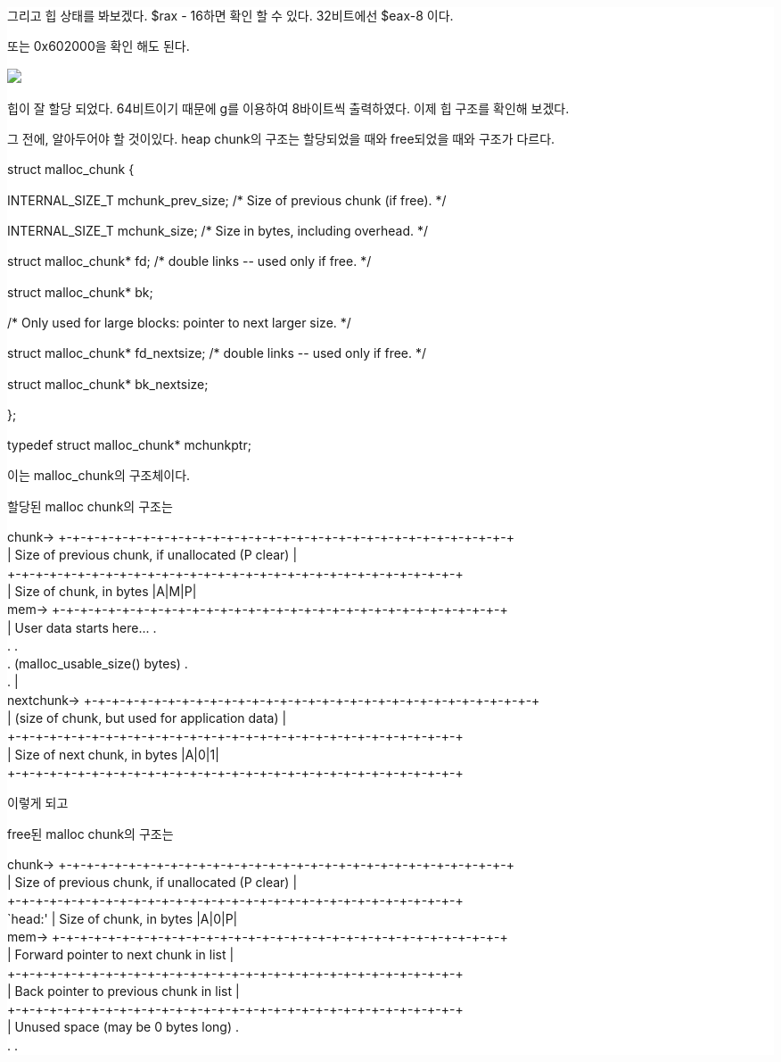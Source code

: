 그리고 힙 상태를 봐보겠다. $rax - 16하면 확인 할 수 있다. 32비트에선 $eax-8 이다.

또는 0x602000을 확인 해도 된다.

![](https://lh3.googleusercontent.com/1H8WOKc62v7xlxPtWNgs4Q_mJfbUbyPrBax-6Yj6kqCYCBCXhiMKRvV1n2BZqR9CEjRIA-Nj4OtTUamkBz--cf1Z_-_2S0sClhW4Y61Rqr9-5K-Azx_x2W0qGH59PKGHcZ_Sxmg-)

힙이 잘 할당 되었다. 64비트이기 때문에 g를 이용하여 8바이트씩 출력하였다. 이제 힙 구조를 확인해 보겠다.

그 전에, 알아두어야 할 것이있다. heap chunk의 구조는 할당되었을 때와 free되었을 때와 구조가 다르다.


struct malloc_chunk {

INTERNAL_SIZE_T mchunk_prev_size; /* Size of previous chunk (if free). */

INTERNAL_SIZE_T mchunk_size; /* Size in bytes, including overhead. */

struct malloc_chunk* fd; /* double links -- used only if free. */

struct malloc_chunk* bk;

/* Only used for large blocks: pointer to next larger size. */

struct malloc_chunk* fd_nextsize; /* double links -- used only if free. */

struct malloc_chunk* bk_nextsize;

};

typedef  struct malloc_chunk* mchunkptr;


이는 malloc_chunk의 구조체이다.

할당된 malloc chunk의 구조는

chunk-> +-+-+-+-+-+-+-+-+-+-+-+-+-+-+-+-+-+-+-+-+-+-+-+-+-+-+-+-+-+-+-+-+  
| Size of previous chunk, if unallocated (P clear) |  
+-+-+-+-+-+-+-+-+-+-+-+-+-+-+-+-+-+-+-+-+-+-+-+-+-+-+-+-+-+-+-+-+  
| Size of chunk, in bytes |A|M|P|  
mem-> +-+-+-+-+-+-+-+-+-+-+-+-+-+-+-+-+-+-+-+-+-+-+-+-+-+-+-+-+-+-+-+-+  
| User data starts here... .  
. .  
. (malloc_usable_size() bytes) .  
. |  
nextchunk-> +-+-+-+-+-+-+-+-+-+-+-+-+-+-+-+-+-+-+-+-+-+-+-+-+-+-+-+-+-+-+-+-+  
| (size of chunk, but used for application data) |  
+-+-+-+-+-+-+-+-+-+-+-+-+-+-+-+-+-+-+-+-+-+-+-+-+-+-+-+-+-+-+-+-+  
| Size of next chunk, in bytes |A|0|1|  
+-+-+-+-+-+-+-+-+-+-+-+-+-+-+-+-+-+-+-+-+-+-+-+-+-+-+-+-+-+-+-+-+

이렇게 되고

free된 malloc chunk의 구조는

chunk-> +-+-+-+-+-+-+-+-+-+-+-+-+-+-+-+-+-+-+-+-+-+-+-+-+-+-+-+-+-+-+-+-+  
| Size of previous chunk, if unallocated (P clear) |  
+-+-+-+-+-+-+-+-+-+-+-+-+-+-+-+-+-+-+-+-+-+-+-+-+-+-+-+-+-+-+-+-+  
`head:' | Size of chunk, in bytes |A|0|P|  
mem-> +-+-+-+-+-+-+-+-+-+-+-+-+-+-+-+-+-+-+-+-+-+-+-+-+-+-+-+-+-+-+-+-+  
| Forward pointer to next chunk in list |  
+-+-+-+-+-+-+-+-+-+-+-+-+-+-+-+-+-+-+-+-+-+-+-+-+-+-+-+-+-+-+-+-+  
| Back pointer to previous chunk in list |  
+-+-+-+-+-+-+-+-+-+-+-+-+-+-+-+-+-+-+-+-+-+-+-+-+-+-+-+-+-+-+-+-+  
| Unused space (may be 0 bytes long) .  
. .  